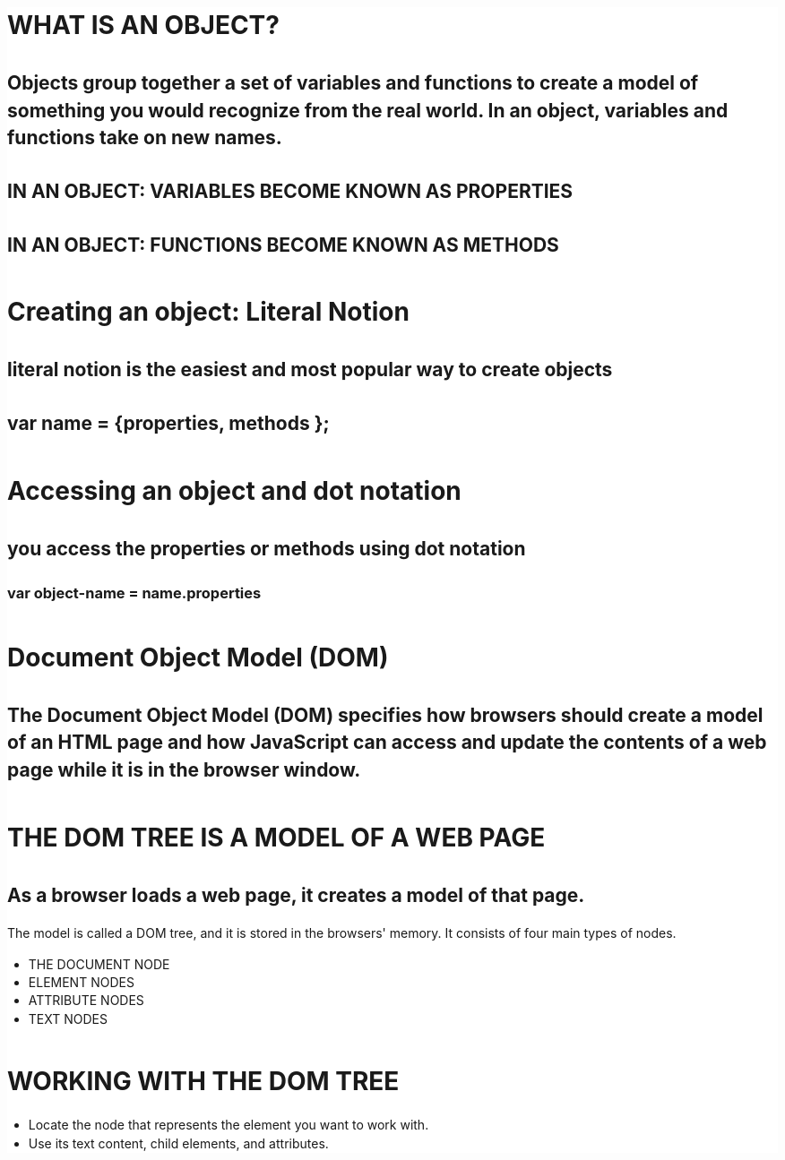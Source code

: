 # WHAT IS AN OBJECT?
## Objects group together a set of variables and functions to create a model of something you would recognize from the real world. In an object, variables and functions take on new names.

## IN AN OBJECT: VARIABLES BECOME KNOWN AS PROPERTIES
##  IN AN OBJECT: FUNCTIONS BECOME KNOWN AS METHODS

# Creating an object: Literal Notion
## literal notion is the easiest and most popular way to create objects
## var name = {properties, methods };

# Accessing an object and dot notation
##  you access the properties or methods using dot notation 
### var object-name = name.properties

# Document Object Model (DOM)
## The Document Object Model (DOM) specifies how browsers should create a model of an HTML page and how JavaScript can access and update the contents of a web page while it is in the browser window.

# THE DOM TREE IS A MODEL OF A WEB PAGE
## As a browser loads a web page, it creates a model of that page.
The model is called a DOM tree, and it is stored in the browsers' memory. It consists of four main types of nodes.
- THE DOCUMENT NODE
- ELEMENT NODES
- ATTRIBUTE NODES
- TEXT NODES

# WORKING WITH THE DOM TREE
- Locate the node that represents the element you want to work with.
- Use its text content, child elements, and attributes.
